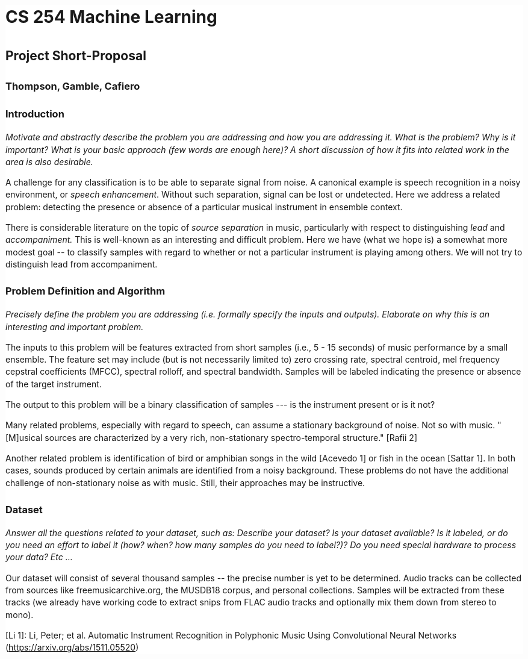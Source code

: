 # CS 254 Machine Learning
## Project Short-Proposal
### Thompson, Gamble, Cafiero
 
### Introduction

*Motivate and abstractly describe the problem you are addressing and how you are addressing it. What is the problem? Why is it important? What is your basic approach (few words are enough here)? A short discussion of how it fits into related work in the area is also desirable.*
 
A challenge for any classification is to be able to separate signal from noise. A canonical example is speech recognition in a noisy environment, or *speech enhancement*. Without such separation, signal can be lost or undetected. Here we address a related problem: detecting the presence or absence of a particular musical instrument in ensemble context.

There is considerable literature on the topic of *source separation* in music, particularly with respect to distinguishing *lead* and *accompaniment.* This is well-known as an interesting and difficult problem. Here we have (what we hope is) a somewhat more modest goal -- to classify samples with regard to whether or not a particular instrument is playing among others. We will not try to distinguish lead from accompaniment. 
 
### Problem Definition and Algorithm

*Precisely define the problem you are addressing (i.e. formally specify the inputs and outputs). Elaborate on why this is an interesting and important problem.*

The inputs to this problem will be features extracted from short samples (i.e., 5 - 15 seconds) of music performance by a small ensemble. The feature set may include (but is not necessarily limited to) zero crossing rate, spectral centroid, mel frequency cepstral coefficients (MFCC), spectral rolloff, and spectral bandwidth. Samples will be labeled indicating the presence or absence of the target instrument.

The output to this problem will be a binary classification of samples --- is the instrument present or is it not?
 
Many related problems, especially with regard to speech, can assume a stationary background of noise. Not so with music. "[M]usical sources are characterized by a very rich, non-stationary spectro-temporal structure." [Rafii 2]

Another related problem is identification of bird or amphibian songs in the wild [Acevedo 1] or fish in the ocean [Sattar 1]. In both cases, sounds produced by certain animals are identified from a noisy background. These problems do not have the additional challenge of non-stationary noise as with music. Still, their approaches may be instructive.

### Dataset

*Answer all the questions related to your dataset, such as: Describe your dataset? Is your dataset available? Is it labeled, or do you need an effort to label it (how? when? how many samples do you need to label?)? Do you need special hardware to process your data? Etc …*

Our dataset will consist of several thousand samples -- the precise number is yet to be determined. Audio tracks can be collected from sources like freemusicarchive.org, the MUSDB18 corpus, and personal collections. Samples will be extracted from these tracks (we already have working code to extract snips from FLAC audio tracks and optionally mix them down from stereo to mono).


[Li 1]: Li, Peter; et al. Automatic Instrument Recognition in Polyphonic Music Using Convolutional Neural Networks (https://arxiv.org/abs/1511.05520)
